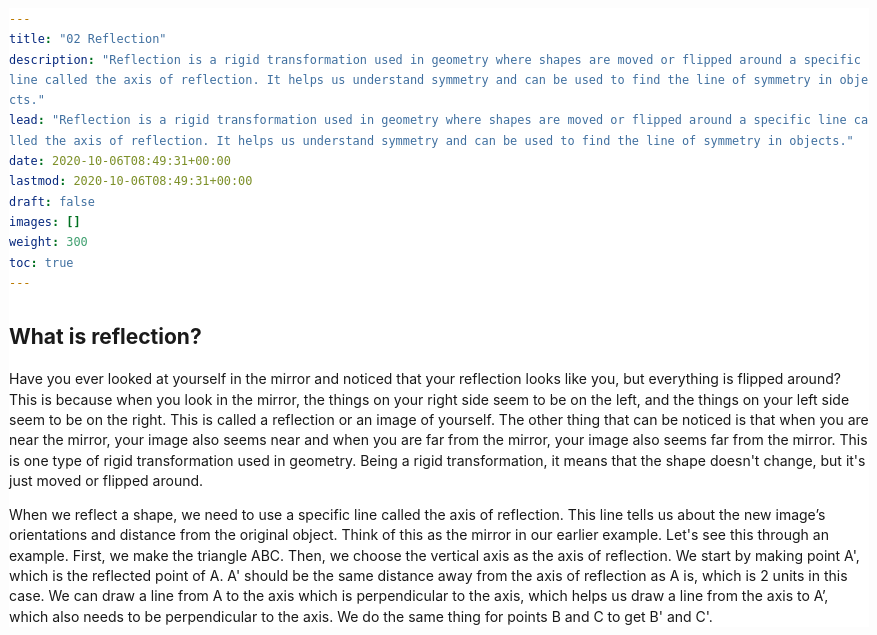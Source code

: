```yaml
---
title: "02 Reflection"
description: "Reflection is a rigid transformation used in geometry where shapes are moved or flipped around a specific line called the axis of reflection. It helps us understand symmetry and can be used to find the line of symmetry in objects."
lead: "Reflection is a rigid transformation used in geometry where shapes are moved or flipped around a specific line called the axis of reflection. It helps us understand symmetry and can be used to find the line of symmetry in objects."
date: 2020-10-06T08:49:31+00:00
lastmod: 2020-10-06T08:49:31+00:00
draft: false
images: []
weight: 300
toc: true
---
```


## What is reflection?

Have you ever looked at yourself in the mirror and noticed that your reflection looks like you, but everything is flipped around? This is because when you look in the mirror, the things on your right side seem to be on the left, and the things on your left side seem to be on the right. This is called a reflection or an image of yourself. The other thing that can be noticed is that when you are near the mirror, your image also seems near and when you are far from the mirror, your image also seems far from the mirror. This is one type of rigid transformation used in geometry. Being a rigid transformation, it means that the shape doesn't change, but it's just moved or flipped around. 


When we reflect a shape, we need to use a specific line called the axis of reflection. This line tells us about the new image’s orientations and distance from the original object. Think of this as the mirror in our earlier example.
Let's see this through an example. First, we make the triangle ABC. Then, we choose the vertical axis as the axis of reflection. We start by making point A', which is the reflected point of A. A' should be the same distance away from the axis of reflection as A is, which is 2 units in this case. We can draw a line from A to the axis which is perpendicular to the axis, which helps us draw a line from the axis to A’, which also needs to be perpendicular to the axis. We do the same thing for points B and C to get B' and C'.
